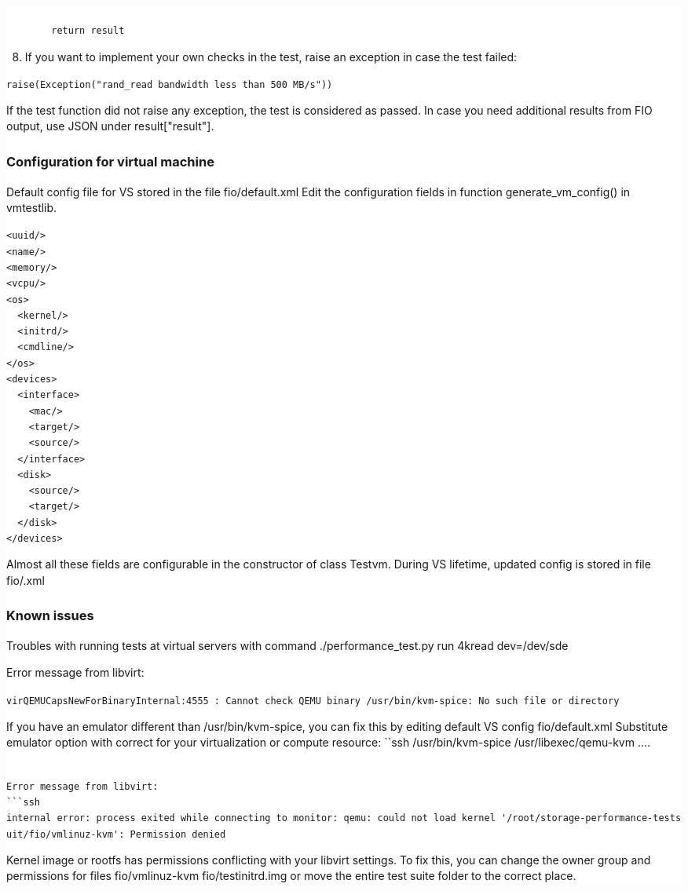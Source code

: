 ```ssh
        
        return result
```
8) If you want to implement your own checks in the test, raise an exception in case the test failed:
```ssh
raise(Exception("rand_read bandwidth less than 500 MB/s"))
```
If the test function did not raise any exception, the test is considered as passed.
In case you need additional results from FIO output, use JSON under result["result"].

### Configuration for virtual machine
Default config file for VS stored in the file fio/default.xml
Edit the configuration fields in function generate_vm_config() in vmtestlib.
```ssh
<uuid/>
<name/>
<memory/>
<vcpu/>
<os>
  <kernel/>
  <initrd/>
  <cmdline/>
</os>
<devices>
  <interface>
    <mac/>
    <target/>
    <source/>
  </interface>
  <disk>
    <source/>
    <target/>
  </disk>
</devices>
```
Almost all these fields are configurable in the constructor of class Testvm.
During VS lifetime, updated config is stored in file fio/<dynamicly generated vm name>.xml

### Known issues
Troubles with running tests at virtual servers with command ./performance_test.py run 4kread dev=/dev/sde

Error message from libvirt:
```ssh
virQEMUCapsNewForBinaryInternal:4555 : Cannot check QEMU binary /usr/bin/kvm-spice: No such file or directory
```
If you have an emulator different than /usr/bin/kvm-spice, you can fix this by editing default VS config fio/default.xml 
Substitute emulator option with correct for your virtualization or compute resource:
``ssh
<emulator>/usr/bin/kvm-spice</emulator>
<emulator>/usr/libexec/qemu-kvm</emulator>
....
```

Error message from libvirt:
```ssh
internal error: process exited while connecting to monitor: qemu: could not load kernel '/root/storage-performance-testsuit/fio/vmlinuz-kvm': Permission denied
```
Kernel image or rootfs has permissions conflicting with your libvirt settings.
To fix this, you can change the owner group and permissions for files fio/vmlinuz-kvm fio/testinitrd.img or move the entire test suite folder to the correct place.